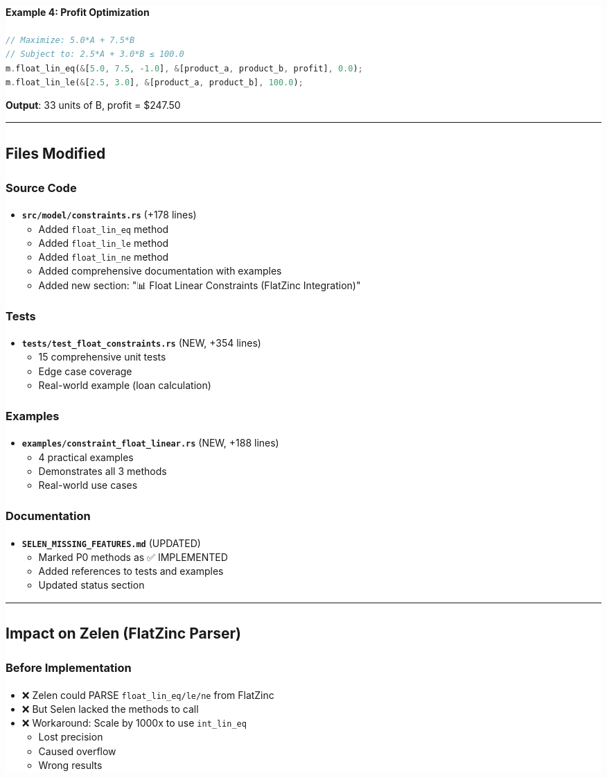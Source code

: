 #### Example 4: Profit Optimization
```rust
// Maximize: 5.0*A + 7.5*B
// Subject to: 2.5*A + 3.0*B ≤ 100.0
m.float_lin_eq(&[5.0, 7.5, -1.0], &[product_a, product_b, profit], 0.0);
m.float_lin_le(&[2.5, 3.0], &[product_a, product_b], 100.0);
```
**Output**: 33 units of B, profit = $247.50

---

## Files Modified

### Source Code
- **`src/model/constraints.rs`** (+178 lines)
  - Added `float_lin_eq` method
  - Added `float_lin_le` method
  - Added `float_lin_ne` method
  - Added comprehensive documentation with examples
  - Added new section: "📊 Float Linear Constraints (FlatZinc Integration)"

### Tests
- **`tests/test_float_constraints.rs`** (NEW, +354 lines)
  - 15 comprehensive unit tests
  - Edge case coverage
  - Real-world example (loan calculation)

### Examples
- **`examples/constraint_float_linear.rs`** (NEW, +188 lines)
  - 4 practical examples
  - Demonstrates all 3 methods
  - Real-world use cases

### Documentation
- **`SELEN_MISSING_FEATURES.md`** (UPDATED)
  - Marked P0 methods as ✅ IMPLEMENTED
  - Added references to tests and examples
  - Updated status section

---

## Impact on Zelen (FlatZinc Parser)

### Before Implementation
- ❌ Zelen could PARSE `float_lin_eq/le/ne` from FlatZinc
- ❌ But Selen lacked the methods to call
- ❌ Workaround: Scale by 1000x to use `int_lin_eq`
  - Lost precision
  - Caused overflow
  - Wrong results
